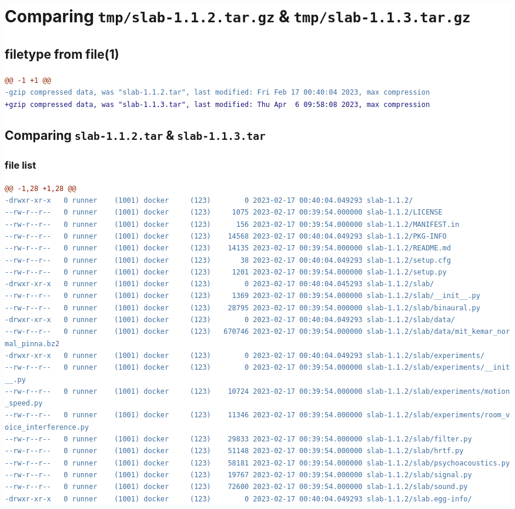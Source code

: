 # Comparing `tmp/slab-1.1.2.tar.gz` & `tmp/slab-1.1.3.tar.gz`

## filetype from file(1)

```diff
@@ -1 +1 @@
-gzip compressed data, was "slab-1.1.2.tar", last modified: Fri Feb 17 00:40:04 2023, max compression
+gzip compressed data, was "slab-1.1.3.tar", last modified: Thu Apr  6 09:58:08 2023, max compression
```

## Comparing `slab-1.1.2.tar` & `slab-1.1.3.tar`

### file list

```diff
@@ -1,28 +1,28 @@
-drwxr-xr-x   0 runner    (1001) docker     (123)        0 2023-02-17 00:40:04.049293 slab-1.1.2/
--rw-r--r--   0 runner    (1001) docker     (123)     1075 2023-02-17 00:39:54.000000 slab-1.1.2/LICENSE
--rw-r--r--   0 runner    (1001) docker     (123)      156 2023-02-17 00:39:54.000000 slab-1.1.2/MANIFEST.in
--rw-r--r--   0 runner    (1001) docker     (123)    14568 2023-02-17 00:40:04.049293 slab-1.1.2/PKG-INFO
--rw-r--r--   0 runner    (1001) docker     (123)    14135 2023-02-17 00:39:54.000000 slab-1.1.2/README.md
--rw-r--r--   0 runner    (1001) docker     (123)       38 2023-02-17 00:40:04.049293 slab-1.1.2/setup.cfg
--rw-r--r--   0 runner    (1001) docker     (123)     1201 2023-02-17 00:39:54.000000 slab-1.1.2/setup.py
-drwxr-xr-x   0 runner    (1001) docker     (123)        0 2023-02-17 00:40:04.045293 slab-1.1.2/slab/
--rw-r--r--   0 runner    (1001) docker     (123)     1369 2023-02-17 00:39:54.000000 slab-1.1.2/slab/__init__.py
--rw-r--r--   0 runner    (1001) docker     (123)    28795 2023-02-17 00:39:54.000000 slab-1.1.2/slab/binaural.py
-drwxr-xr-x   0 runner    (1001) docker     (123)        0 2023-02-17 00:40:04.049293 slab-1.1.2/slab/data/
--rw-r--r--   0 runner    (1001) docker     (123)   670746 2023-02-17 00:39:54.000000 slab-1.1.2/slab/data/mit_kemar_normal_pinna.bz2
-drwxr-xr-x   0 runner    (1001) docker     (123)        0 2023-02-17 00:40:04.049293 slab-1.1.2/slab/experiments/
--rw-r--r--   0 runner    (1001) docker     (123)        0 2023-02-17 00:39:54.000000 slab-1.1.2/slab/experiments/__init__.py
--rw-r--r--   0 runner    (1001) docker     (123)    10724 2023-02-17 00:39:54.000000 slab-1.1.2/slab/experiments/motion_speed.py
--rw-r--r--   0 runner    (1001) docker     (123)    11346 2023-02-17 00:39:54.000000 slab-1.1.2/slab/experiments/room_voice_interference.py
--rw-r--r--   0 runner    (1001) docker     (123)    29833 2023-02-17 00:39:54.000000 slab-1.1.2/slab/filter.py
--rw-r--r--   0 runner    (1001) docker     (123)    51148 2023-02-17 00:39:54.000000 slab-1.1.2/slab/hrtf.py
--rw-r--r--   0 runner    (1001) docker     (123)    58181 2023-02-17 00:39:54.000000 slab-1.1.2/slab/psychoacoustics.py
--rw-r--r--   0 runner    (1001) docker     (123)    19767 2023-02-17 00:39:54.000000 slab-1.1.2/slab/signal.py
--rw-r--r--   0 runner    (1001) docker     (123)    72600 2023-02-17 00:39:54.000000 slab-1.1.2/slab/sound.py
-drwxr-xr-x   0 runner    (1001) docker     (123)        0 2023-02-17 00:40:04.049293 slab-1.1.2/slab.egg-info/
```
